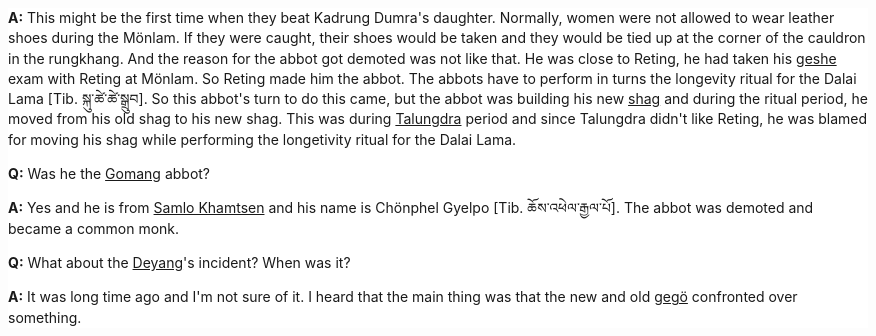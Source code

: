 **A:**  This might be the first time when they beat Kadrung Dumra's daughter. Normally, women were not allowed to wear leather shoes during the Mönlam. If they were caught, their shoes would be taken and they would be tied up at the corner of the cauldron in the rungkhang. And the reason for the abbot got demoted was not like that. He was close to Reting, he had taken his <a href="#" data-tooltip="[tib. དགེ་ཤེས]** An advanced degree earned by scholar monks.">geshe</a> exam with Reting at Mönlam. So Reting made him the abbot. The abbots have to perform in turns the longevity ritual for the Dalai Lama [Tib. སྐུ་ཚེ་ཚེ་སྒྲུབ]. So this abbot's turn to do this came, but the abbot was building his new <a href="#" data-tooltip="[tib. 1. ཤག, 2. ཞག]** 1. The apartment/room of a monk. 2. The butter fat that coagulates on the top of butter-tea when the tea is left to sit for some time. If the tea had been made with a lot of butter, this layer could be thick enough to scoop off and save to later sell or eat separately. The senior monks are usually served tea with a lot of shag.">shag</a> and during the ritual period, he moved from his old shag to his new shag. This was during <a href="#" data-tooltip="[tib. སྟག་ལུང་བྲག]** The regent of Tibet who replaced Reting in 1941 and served until 1950 when the 14th Dalai Lama assumed power.">Talungdra</a> period and since Talungdra didn't like Reting, he was blamed for moving his shag while performing the longetivity ritual for the Dalai Lama.   

**Q:**  Was he the <a href="#" data-tooltip="[tib. སྒོ་མང]** One of the large colleges in Drepung Monastery.">Gomang</a> abbot?   

**A:**  Yes and he is from <a href="#" data-tooltip="[tib. བསམ་ལྷོ་ཁང་ཚན]** The name of a residential unit (khamtsen) in Sera Monastery.">Samlo Khamtsen</a> and his name is Chönphel Gyelpo [Tib. ཆོས་འཕེལ་རྒྱལ་པོ]. The abbot was demoted and became a common monk.   

**Q:**  What about the <a href="#" data-tooltip="[tib. སྡེ་ཡངས]** One of the colleges in Drepung Monastery.">Deyang</a>'s incident? When was it?   

**A:**  It was long time ago and I'm not sure of it. I heard that the main thing was that the new and old <a href="#" data-tooltip="[tib. དགེ་སྐོས]** The main disciplinary official in a monastic college (tratsang).">gegö</a> confronted over something.   

